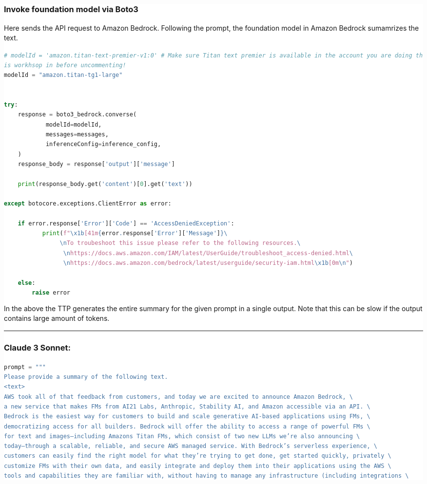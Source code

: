 

<h3>Invoke foundation model via Boto3 </h3>

Here sends the API request to Amazon Bedrock. Following the prompt, the foundation model in Amazon Bedrock sumamrizes the text.


```python
# modelId = 'amazon.titan-text-premier-v1:0' # Make sure Titan text premier is available in the account you are doing this workhsop in before uncommenting!
modelId = "amazon.titan-tg1-large"


try:
    response = boto3_bedrock.converse(
            modelId=modelId,
            messages=messages,
            inferenceConfig=inference_config,
    )
    response_body = response['output']['message']
  
    print(response_body.get('content')[0].get('text'))

except botocore.exceptions.ClientError as error:
    
    if error.response['Error']['Code'] == 'AccessDeniedException':
           print(f"\x1b[41m{error.response['Error']['Message']}\
                \nTo troubeshoot this issue please refer to the following resources.\
                 \nhttps://docs.aws.amazon.com/IAM/latest/UserGuide/troubleshoot_access-denied.html\
                 \nhttps://docs.aws.amazon.com/bedrock/latest/userguide/security-iam.html\x1b[0m\n")
        
    else:
        raise error
```

In the above the TTP generates the entire summary for the given prompt in a single output. Note that this can be slow if the output contains large amount of tokens. 


___

<h3>Claude 3 Sonnet: </h3>


```python
prompt = """
Please provide a summary of the following text.
<text>
AWS took all of that feedback from customers, and today we are excited to announce Amazon Bedrock, \
a new service that makes FMs from AI21 Labs, Anthropic, Stability AI, and Amazon accessible via an API. \
Bedrock is the easiest way for customers to build and scale generative AI-based applications using FMs, \
democratizing access for all builders. Bedrock will offer the ability to access a range of powerful FMs \
for text and images—including Amazons Titan FMs, which consist of two new LLMs we’re also announcing \
today—through a scalable, reliable, and secure AWS managed service. With Bedrock’s serverless experience, \
customers can easily find the right model for what they’re trying to get done, get started quickly, privately \
customize FMs with their own data, and easily integrate and deploy them into their applications using the AWS \
tools and capabilities they are familiar with, without having to manage any infrastructure (including integrations \
```